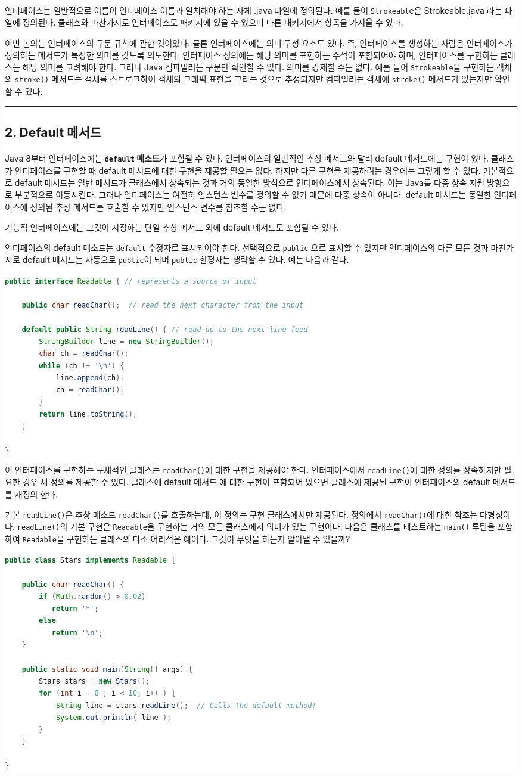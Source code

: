 인터페이스는 일반적으로 이름이 인터페이스 이름과 일치해야 하는 자체 .java 파일에 정의된다. 예를 들어 `Strokeabl`e은 Strokeable.java 라는 파일에 정의된다. 클래스와 마찬가지로 인터페이스도 패키지에 있을 수 있으며 다른 패키지에서 항목을 가져올 수 있다.

이번 논의는 인터페이스의 구문 규칙에 관한 것이었다. 물론 인터페이스에는 의미 구성 요소도 있다. 즉, 인터페이스를 생성하는 사람은 인터페이스가 정의하는 메서드가 특정한 의미를 갖도록 의도한다. 인터페이스 정의에는 해당 의미를 표현하는 주석이 포함되어야 하며, 인터페이스를 구현하는 클래스는 해당 의미를 고려해야 한다. 그러나 Java 컴파일러는 구문만 확인할 수 있다. 의미를 강제할 수는 없다. 예를 들어 `Strokeable`을 구현하는 객체의 `stroke()` 메서드는 객체를 스트로크하여 객체의 그래픽 표현을 그리는 것으로 추정되지만 컴파일러는 객체에 `stroke()` 메서드가 있는지만 확인할 수 있다.

<hr>

## 2. Default 메서드

Java 8부터 인터페이스에는 **`default` 메소드**가 포함될 수 있다. 인터페이스의 일반적인 추상 메서드와 달리 default 메서드에는 구현이 있다. 클래스가 인터페이스를 구현할 때 default 메서드에 대한 구현을 제공할 필요는 없다. 하지만 다른 구현을 제공하려는 경우에는 그렇게 할 수 있다. 기본적으로 default 메서드는 일반 메서드가 클래스에서 상속되는 것과 거의 동일한 방식으로 인터페이스에서 상속된다. 이는 Java를 다중 상속 지원 방향으로 부분적으로 이동시킨다. 그러나 인터페이스는 여전히 인스턴스 변수를 정의할 수 없기 때문에 다중 상속이 아니다. default 메서드는 동일한 인터페이스에 정의된 추상 메서드를 호출할 수 있지만 인스턴스 변수를 참조할 수는 없다.

기능적 인터페이스에는 그것이 지정하는 단일 추상 메서드 외에 default 메서드도 포함될 수 있다.

인터페이스의 default 메소드는 `default` 수정자로 표시되어야 한다. 선택적으로 `public` 으로 표시할 수 있지만 인터페이스의 다른 모든 것과 마찬가지로 default 메서드는 자동으로 `public`이 되며 `public` 한정자는 생략할 수 있다. 예는 다음과 같다.

```java
public interface Readable { // represents a source of input

    public char readChar();  // read the next character from the input

    default public String readLine() { // read up to the next line feed
        StringBuilder line = new StringBuilder();
        char ch = readChar();
        while (ch != '\n') {
            line.append(ch);
            ch = readChar();
        }
        return line.toString();
    }

}
```

이 인터페이스를 구현하는 구체적인 클래스는 `readChar()`에 대한 구현을 제공해야 한다. 인터페이스에서 `readLine()`에 대한 정의를 상속하지만 필요한 경우 새 정의를 제공할 수 있다. 클래스에 default 메서드 에 대한 구현이 포함되어 있으면 클래스에 제공된 구현이 인터페이스의 default 메서드를 재정의 한다.

기본 `readLine()`은 추상 메소드 `readChar()`를 호출하는데, 이 정의는 구현 클래스에서만 제공된다. 정의에서 `readChar()`에 대한 참조는 다형성이다. `readLine()`의 기본 구현은 `Readable`을 구현하는 거의 모든 클래스에서 의미가 있는 구현이다. 다음은 클래스를 테스트하는 `main()` 루틴을 포함하여 `Readable`을 구현하는 클래스의 다소 어리석은 예이다. 그것이 무엇을 하는지 알아낼 수 있을까?

```java
public class Stars implements Readable {

    public char readChar() {
        if (Math.random() > 0.02)
           return '*';
        else
           return '\n';
    }
    
    public static void main(String[] args) {
        Stars stars = new Stars();
        for (int i = 0 ; i < 10; i++ ) {
            String line = stars.readLine();  // Calls the default method!
            System.out.println( line );
        }
    }
      
}
```
